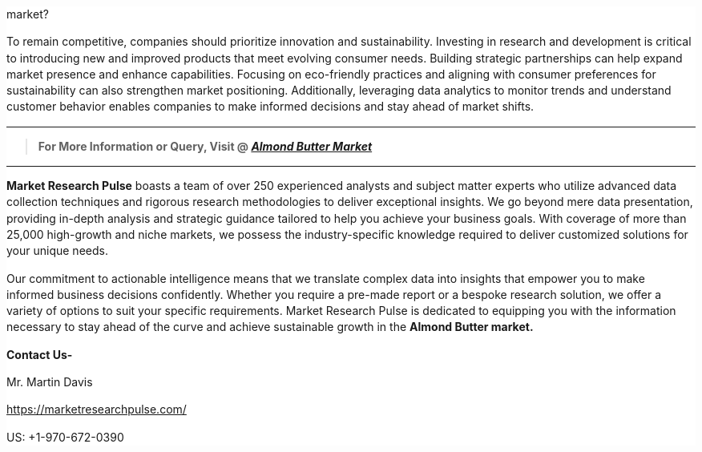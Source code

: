 market?</strong></p><p>To remain competitive, companies should prioritize innovation and sustainability. Investing in research and development is critical to introducing new and improved products that meet evolving consumer needs. Building strategic partnerships can help expand market presence and enhance capabilities. Focusing on eco-friendly practices and aligning with consumer preferences for sustainability can also strengthen market positioning. Additionally, leveraging data analytics to monitor trends and understand customer behavior enables companies to make informed decisions and stay ahead of market shifts.</p><hr /><blockquote><p><strong>For More Information or Query, Visit @&nbsp;<em><a href="https://marketresearchpulse.com/report/66833/almond-butter-market?utm_source=Linkedin&utm_medium=021">Almond Butter Market</a></em></strong></p></blockquote><hr /><p><strong>Market Research Pulse</strong> boasts a team of over 250 experienced analysts and subject matter experts who utilize advanced data collection techniques and rigorous research methodologies to deliver exceptional insights. We go beyond mere data presentation, providing in-depth analysis and strategic guidance tailored to help you achieve your business goals. With coverage of more than 25,000 high-growth and niche markets, we possess the industry-specific knowledge required to deliver customized solutions for your unique needs.</p><p>Our commitment to actionable intelligence means that we translate complex data into insights that empower you to make informed business decisions confidently. Whether you require a pre-made report or a bespoke research solution, we offer a variety of options to suit your specific requirements. Market Research Pulse is dedicated to equipping you with the information necessary to stay ahead of the curve and achieve sustainable growth in the <strong>Almond Butter market.</strong></p><p><strong>Contact Us-</strong></p><p>Mr. Martin Davis</p><p>https://marketresearchpulse.com/</p><p>US: +1-970-672-0390</p>
